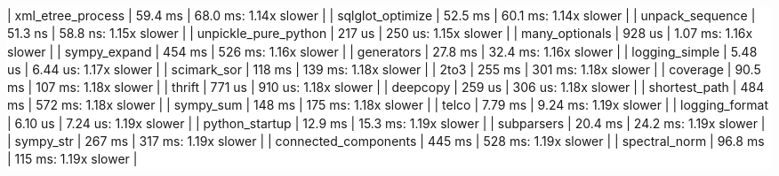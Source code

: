| xml_etree_process          | 59.4 ms                                                                                                           | 68.0 ms: 1.14x slower                                                                                                   |
| sqlglot_optimize           | 52.5 ms                                                                                                           | 60.1 ms: 1.14x slower                                                                                                   |
| unpack_sequence            | 51.3 ns                                                                                                           | 58.8 ns: 1.15x slower                                                                                                   |
| unpickle_pure_python       | 217 us                                                                                                            | 250 us: 1.15x slower                                                                                                    |
| many_optionals             | 928 us                                                                                                            | 1.07 ms: 1.16x slower                                                                                                   |
| sympy_expand               | 454 ms                                                                                                            | 526 ms: 1.16x slower                                                                                                    |
| generators                 | 27.8 ms                                                                                                           | 32.4 ms: 1.16x slower                                                                                                   |
| logging_simple             | 5.48 us                                                                                                           | 6.44 us: 1.17x slower                                                                                                   |
| scimark_sor                | 118 ms                                                                                                            | 139 ms: 1.18x slower                                                                                                    |
| 2to3                       | 255 ms                                                                                                            | 301 ms: 1.18x slower                                                                                                    |
| coverage                   | 90.5 ms                                                                                                           | 107 ms: 1.18x slower                                                                                                    |
| thrift                     | 771 us                                                                                                            | 910 us: 1.18x slower                                                                                                    |
| deepcopy                   | 259 us                                                                                                            | 306 us: 1.18x slower                                                                                                    |
| shortest_path              | 484 ms                                                                                                            | 572 ms: 1.18x slower                                                                                                    |
| sympy_sum                  | 148 ms                                                                                                            | 175 ms: 1.18x slower                                                                                                    |
| telco                      | 7.79 ms                                                                                                           | 9.24 ms: 1.19x slower                                                                                                   |
| logging_format             | 6.10 us                                                                                                           | 7.24 us: 1.19x slower                                                                                                   |
| python_startup             | 12.9 ms                                                                                                           | 15.3 ms: 1.19x slower                                                                                                   |
| subparsers                 | 20.4 ms                                                                                                           | 24.2 ms: 1.19x slower                                                                                                   |
| sympy_str                  | 267 ms                                                                                                            | 317 ms: 1.19x slower                                                                                                    |
| connected_components       | 445 ms                                                                                                            | 528 ms: 1.19x slower                                                                                                    |
| spectral_norm              | 96.8 ms                                                                                                           | 115 ms: 1.19x slower                                                                                                    |
